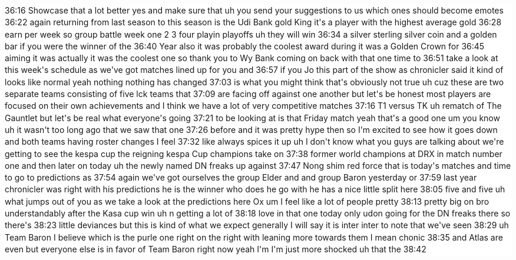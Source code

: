 36:16
Showcase that a lot better yes and make sure that uh you send your suggestions to us which ones should become emotes
36:22
again returning from last season to this season is the Udi Bank gold King it's a player with the highest average gold
36:28
earn per week so group battle week one 2 3 four playin playoffs uh they will win
36:34
a silver sterling silver coin and a golden bar if you were the winner of the
36:40
Year also it was probably the coolest award during it was a Golden Crown for
36:45
aiming it was actually it was the coolest one so thank you to Wy Bank coming on back with that one time to
36:51
take a look at this week's schedule as we've got matches lined up for you and
36:57
if you Jo this part of the show as chronicler said it kind of looks like normal yeah nothing nothing has changed
37:03
is what you might think that's obviously not true uh cuz these are two separate teams consisting of five lck teams that
37:09
are facing off against one another but let's be honest most players are focused on their own achievements and I think we have a lot of very competitive matches
37:16
T1 versus TK uh rematch of The Gauntlet but let's be real what everyone's going
37:21
to be looking at is that Friday match yeah that's a good one um you know uh it wasn't too long ago that we saw that one
37:26
before and it was pretty hype then so I'm excited to see how it goes down and both teams having roster changes I feel
37:32
like always spices it up uh I don't know what you guys are talking about we're getting to see the kespa cup the reigning kespa Cup champions take on
37:38
former world champions at DRX in match number one and then later on today uh the newly named DN freaks up against
37:47
Nong shim red force that is today's matches and time to go to predictions as
37:54
again we've got ourselves the group Elder and and group Baron yesterday or
37:59
last year chronicler was right with his predictions he is the winner who does he go with he has a nice little split here
38:05
five and five uh what jumps out of you as we take a look at the predictions here Ox um I feel like a lot of people pretty
38:13
pretty big on bro understandably after the Kasa cup win uh n getting a lot of
38:18
love in that one today only udon going for the DN freaks there so there's
38:23
little deviances but this is kind of what we expect generally I will say it is inter inter to note that we've seen
38:29
uh Team Baron I believe which is the purle one right on the right with leaning more towards them I mean chonic
38:35
and Atlas are even but everyone else is in favor of Team Baron right now yeah I'm I'm just more shocked uh that the
38:42